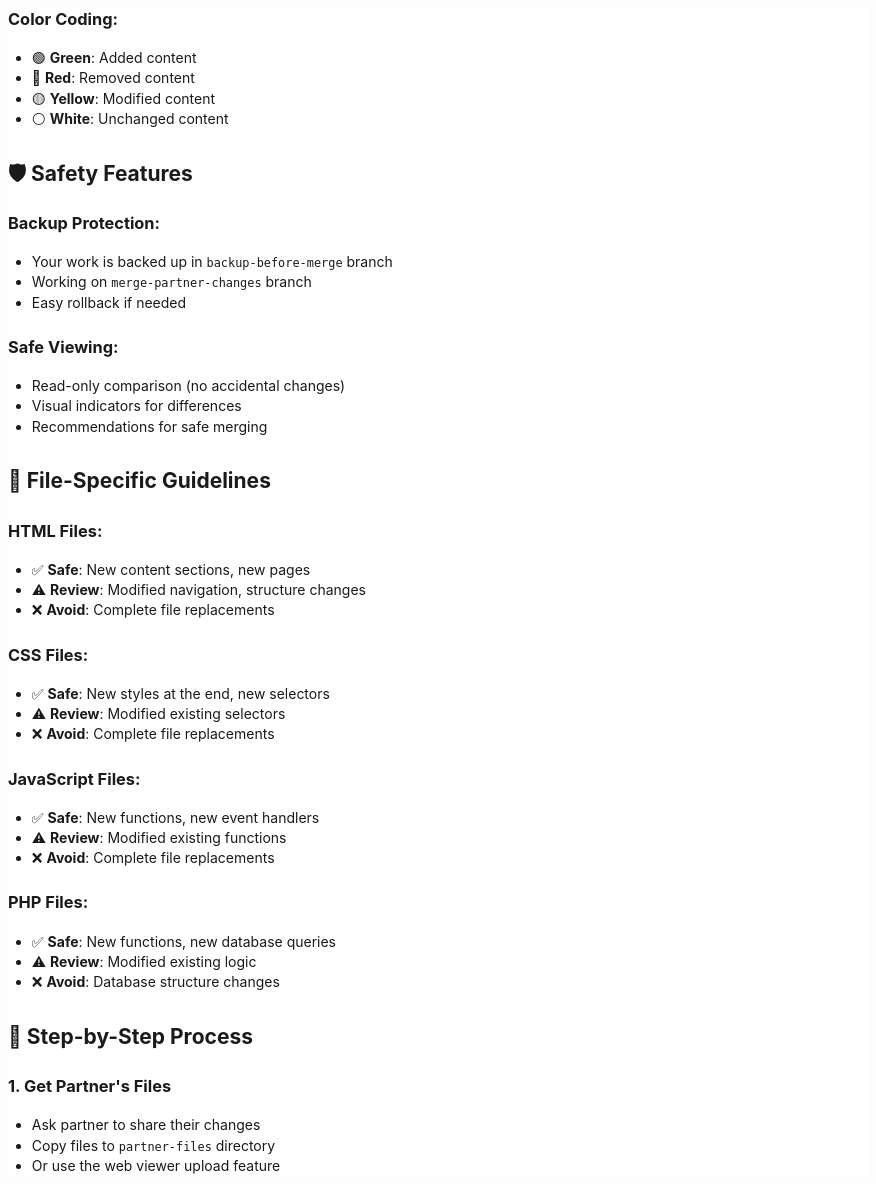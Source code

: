 ### Color Coding:
- 🟢 **Green**: Added content
- 🔴 **Red**: Removed content  
- 🟡 **Yellow**: Modified content
- ⚪ **White**: Unchanged content

## 🛡️ Safety Features

### Backup Protection:
- Your work is backed up in `backup-before-merge` branch
- Working on `merge-partner-changes` branch
- Easy rollback if needed

### Safe Viewing:
- Read-only comparison (no accidental changes)
- Visual indicators for differences
- Recommendations for safe merging

## 📁 File-Specific Guidelines

### HTML Files:
- ✅ **Safe**: New content sections, new pages
- ⚠️ **Review**: Modified navigation, structure changes
- ❌ **Avoid**: Complete file replacements

### CSS Files:
- ✅ **Safe**: New styles at the end, new selectors
- ⚠️ **Review**: Modified existing selectors
- ❌ **Avoid**: Complete file replacements

### JavaScript Files:
- ✅ **Safe**: New functions, new event handlers
- ⚠️ **Review**: Modified existing functions
- ❌ **Avoid**: Complete file replacements

### PHP Files:
- ✅ **Safe**: New functions, new database queries
- ⚠️ **Review**: Modified existing logic
- ❌ **Avoid**: Database structure changes

## 🎯 Step-by-Step Process

### 1. Get Partner's Files
- Ask partner to share their changes
- Copy files to `partner-files` directory
- Or use the web viewer upload feature
